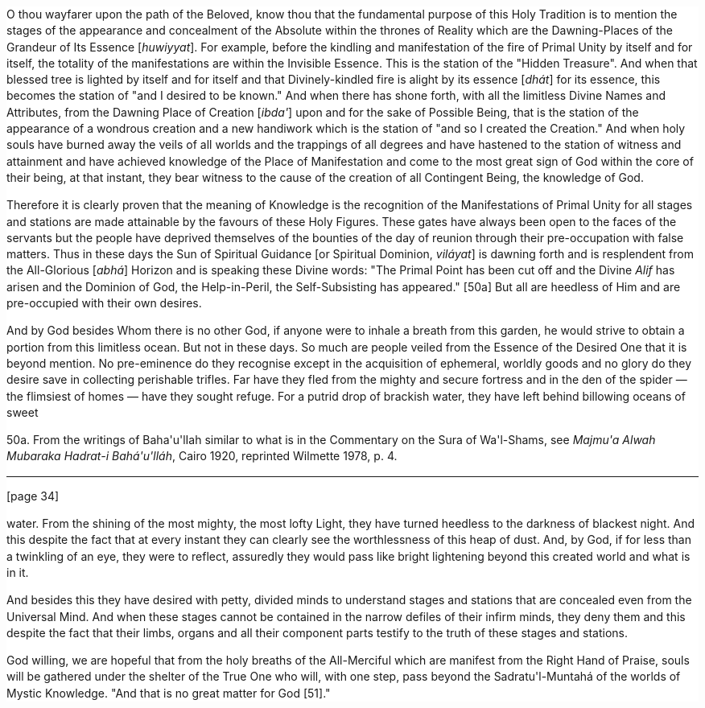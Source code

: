 O thou wayfarer upon the path of the Beloved, know thou that the fundamental purpose of this Holy Tradition is to mention the stages of the appearance and concealment of the Absolute within the thrones of Reality which are the Dawning-Places of the Grandeur of Its Essence \[_huwiyyat_\]. For example, before the kindling and manifestation of the fire of Primal Unity by itself and for itself, the totality of the manifestations are within the Invisible Essence. This is the station of the "Hidden Treasure". And when that blessed tree is lighted by itself and for itself and that Divinely-kindled fire is alight by its essence \[_dhát_\] for its essence, this becomes the station of "and I desired to be known." And when there has shone forth, with all the limitless Divine Names and Attributes, from the Dawning Place of Creation \[_ibda'_\] upon and for the sake of Possible Being, that is the station of the appearance of a wondrous creation and a new handiwork which is the station of "and so I created the Creation." And when holy souls have burned away the veils of all worlds and the trappings of all degrees and have hastened to the station of witness and attainment and have achieved knowledge of the Place of Manifestation and come to the most great sign of God within the core of their being, at that instant, they bear witness to the cause of the creation of all Contingent Being, the knowledge of God.

Therefore it is clearly proven that the meaning of Knowledge is the recognition of the Manifestations of Primal Unity for all stages and stations are made attainable by the favours of these Holy Figures. These gates have always been open to the faces of the servants but the people have deprived themselves of the bounties of the day of reunion through their pre-occupation with false matters. Thus in these days the Sun of Spiritual Guidance \[or Spiritual Dominion, _viláyat_\] is dawning forth and is resplendent from the All-Glorious \[_abhá_\] Horizon and is speaking these Divine words: "The Primal Point has been cut off and the Divine _Alif_ has arisen and the Dominion of God, the Help-in-Peril, the Self-Subsisting has appeared." \[50a\] But all are heedless of Him and are pre-occupied with their own desires.

And by God besides Whom there is no other God, if anyone were to inhale a breath from this garden, he would strive to obtain a portion from this limitless ocean. But not in these days. So much are people veiled from the Essence of the Desired One that it is beyond mention. No pre-eminence do they recognise except in the acquisition of ephemeral, worldly goods and no glory do they desire save in collecting perishable trifles. Far have they fled from the mighty and secure fortress and in the den of the spider — the flimsiest of homes — have they sought refuge. For a putrid drop of brackish water, they have left behind billowing oceans of sweet

50a. From the writings of Baha'u'lIah similar to what is in the Commentary on the Sura of Wa'l-Shams, see _Majmu'a Alwah Mubaraka Hadrat-i Bahá'u'lláh_, Cairo 1920, reprinted Wilmette 1978, p. 4.

* * *

\[page 34\]

water. From the shining of the most mighty, the most lofty Light, they have turned heedless to the darkness of blackest night. And this despite the fact that at every instant they can clearly see the worthlessness of this heap of dust. And, by God, if for less than a twinkling of an eye, they were to reflect, assuredly they would pass like bright lightening beyond this created world and what is in it.

And besides this they have desired with petty, divided minds to understand stages and stations that are concealed even from the Universal Mind. And when these stages cannot be contained in the narrow defiles of their infirm minds, they deny them and this despite the fact that their limbs, organs and all their component parts testify to the truth of these stages and stations.

God willing, we are hopeful that from the holy breaths of the All-Merciful which are manifest from the Right Hand of Praise, souls will be gathered under the shelter of the True One who will, with one step, pass beyond the Sadratu'l-Muntahá of the worlds of Mystic Knowledge. "And that is no great matter for God \[51\]."
